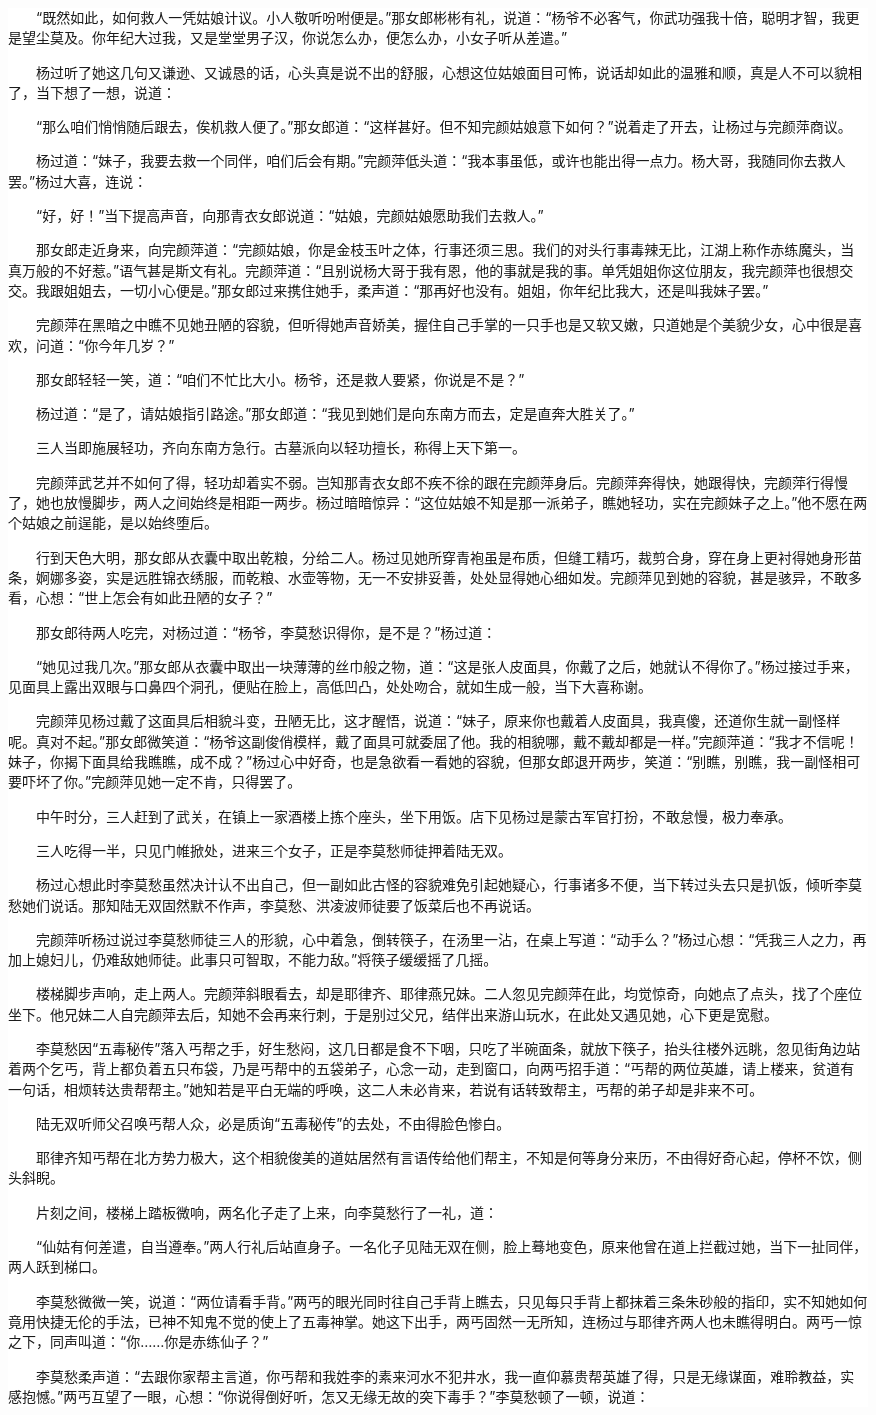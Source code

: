 　　“既然如此，如何救人一凭姑娘计议。小人敬听吩咐便是。”那女郎彬彬有礼，说道：“杨爷不必客气，你武功强我十倍，聪明才智，我更是望尘莫及。你年纪大过我，又是堂堂男子汉，你说怎么办，便怎么办，小女子听从差遣。”

　　杨过听了她这几句又谦逊、又诚恳的话，心头真是说不出的舒服，心想这位姑娘面目可怖，说话却如此的温雅和顺，真是人不可以貌相了，当下想了一想，说道：

　　“那么咱们悄悄随后跟去，俟机救人便了。”那女郎道：“这样甚好。但不知完颜姑娘意下如何？”说着走了开去，让杨过与完颜萍商议。

　　杨过道：“妹子，我要去救一个同伴，咱们后会有期。”完颜萍低头道：“我本事虽低，或许也能出得一点力。杨大哥，我随同你去救人罢。”杨过大喜，连说：

　　“好，好！”当下提高声音，向那青衣女郎说道：“姑娘，完颜姑娘愿助我们去救人。”

　　那女郎走近身来，向完颜萍道：“完颜姑娘，你是金枝玉叶之体，行事还须三思。我们的对头行事毒辣无比，江湖上称作赤练魔头，当真万般的不好惹。”语气甚是斯文有礼。完颜萍道：“且别说杨大哥于我有恩，他的事就是我的事。单凭姐姐你这位朋友，我完颜萍也很想交交。我跟姐姐去，一切小心便是。”那女郎过来携住她手，柔声道：“那再好也没有。姐姐，你年纪比我大，还是叫我妹子罢。”

　　完颜萍在黑暗之中瞧不见她丑陋的容貌，但听得她声音娇美，握住自己手掌的一只手也是又软又嫩，只道她是个美貌少女，心中很是喜欢，问道：“你今年几岁？”

　　那女郎轻轻一笑，道：“咱们不忙比大小。杨爷，还是救人要紧，你说是不是？”

　　杨过道：“是了，请姑娘指引路途。”那女郎道：“我见到她们是向东南方而去，定是直奔大胜关了。”

　　三人当即施展轻功，齐向东南方急行。古墓派向以轻功擅长，称得上天下第一。

　　完颜萍武艺并不如何了得，轻功却着实不弱。岂知那青衣女郎不疾不徐的跟在完颜萍身后。完颜萍奔得快，她跟得快，完颜萍行得慢了，她也放慢脚步，两人之间始终是相距一两步。杨过暗暗惊异：“这位姑娘不知是那一派弟子，瞧她轻功，实在完颜妹子之上。”他不愿在两个姑娘之前逞能，是以始终堕后。

　　行到天色大明，那女郎从衣囊中取出乾粮，分给二人。杨过见她所穿青袍虽是布质，但缝工精巧，裁剪合身，穿在身上更衬得她身形苗条，婀娜多姿，实是远胜锦衣绣服，而乾粮、水壶等物，无一不安排妥善，处处显得她心细如发。完颜萍见到她的容貌，甚是骇异，不敢多看，心想：“世上怎会有如此丑陋的女子？”

　　那女郎待两人吃完，对杨过道：“杨爷，李莫愁识得你，是不是？”杨过道：

　　“她见过我几次。”那女郎从衣囊中取出一块薄薄的丝巾般之物，道：“这是张人皮面具，你戴了之后，她就认不得你了。”杨过接过手来，见面具上露出双眼与口鼻四个洞孔，便贴在脸上，高低凹凸，处处吻合，就如生成一般，当下大喜称谢。

　　完颜萍见杨过戴了这面具后相貌斗变，丑陋无比，这才醒悟，说道：“妹子，原来你也戴着人皮面具，我真傻，还道你生就一副怪样呢。真对不起。”那女郎微笑道：“杨爷这副俊俏模样，戴了面具可就委屈了他。我的相貌哪，戴不戴却都是一样。”完颜萍道：“我才不信呢！妹子，你揭下面具给我瞧瞧，成不成？”杨过心中好奇，也是急欲看一看她的容貌，但那女郎退开两步，笑道：“别瞧，别瞧，我一副怪相可要吓坏了你。”完颜萍见她一定不肯，只得罢了。

　　中午时分，三人赶到了武关，在镇上一家酒楼上拣个座头，坐下用饭。店下见杨过是蒙古军官打扮，不敢怠慢，极力奉承。

　　三人吃得一半，只见门帷掀处，进来三个女子，正是李莫愁师徒押着陆无双。

　　杨过心想此时李莫愁虽然决计认不出自己，但一副如此古怪的容貌难免引起她疑心，行事诸多不便，当下转过头去只是扒饭，倾听李莫愁她们说话。那知陆无双固然默不作声，李莫愁、洪凌波师徒要了饭菜后也不再说话。

　　完颜萍听杨过说过李莫愁师徒三人的形貌，心中着急，倒转筷子，在汤里一沾，在桌上写道：“动手么？”杨过心想：“凭我三人之力，再加上媳妇儿，仍难敌她师徒。此事只可智取，不能力敌。”将筷子缓缓摇了几摇。

　　楼梯脚步声响，走上两人。完颜萍斜眼看去，却是耶律齐、耶律燕兄妹。二人忽见完颜萍在此，均觉惊奇，向她点了点头，找了个座位坐下。他兄妹二人自完颜萍去后，知她不会再来行刺，于是别过父兄，结伴出来游山玩水，在此处又遇见她，心下更是宽慰。

　　李莫愁因“五毒秘传”落入丐帮之手，好生愁闷，这几日都是食不下咽，只吃了半碗面条，就放下筷子，抬头往楼外远眺，忽见街角边站着两个乞丐，背上都负着五只布袋，乃是丐帮中的五袋弟子，心念一动，走到窗口，向两丐招手道：“丐帮的两位英雄，请上楼来，贫道有一句话，相烦转达贵帮帮主。”她知若是平白无端的呼唤，这二人未必肯来，若说有话转致帮主，丐帮的弟子却是非来不可。

　　陆无双听师父召唤丐帮人众，必是质询“五毒秘传”的去处，不由得脸色惨白。

　　耶律齐知丐帮在北方势力极大，这个相貌俊美的道姑居然有言语传给他们帮主，不知是何等身分来历，不由得好奇心起，停杯不饮，侧头斜睨。

　　片刻之间，楼梯上踏板微响，两名化子走了上来，向李莫愁行了一礼，道：

　　“仙姑有何差遣，自当遵奉。”两人行礼后站直身子。一名化子见陆无双在侧，脸上蓦地变色，原来他曾在道上拦截过她，当下一扯同伴，两人跃到梯口。

　　李莫愁微微一笑，说道：“两位请看手背。”两丐的眼光同时往自己手背上瞧去，只见每只手背上都抹着三条朱砂般的指印，实不知她如何竟用快捷无伦的手法，已神不知鬼不觉的使上了五毒神掌。她这下出手，两丐固然一无所知，连杨过与耶律齐两人也未瞧得明白。两丐一惊之下，同声叫道：“你……你是赤练仙子？”

　　李莫愁柔声道：“去跟你家帮主言道，你丐帮和我姓李的素来河水不犯井水，我一直仰慕贵帮英雄了得，只是无缘谋面，难聆教益，实感抱憾。”两丐互望了一眼，心想：“你说得倒好听，怎又无缘无故的突下毒手？”李莫愁顿了一顿，说道：
